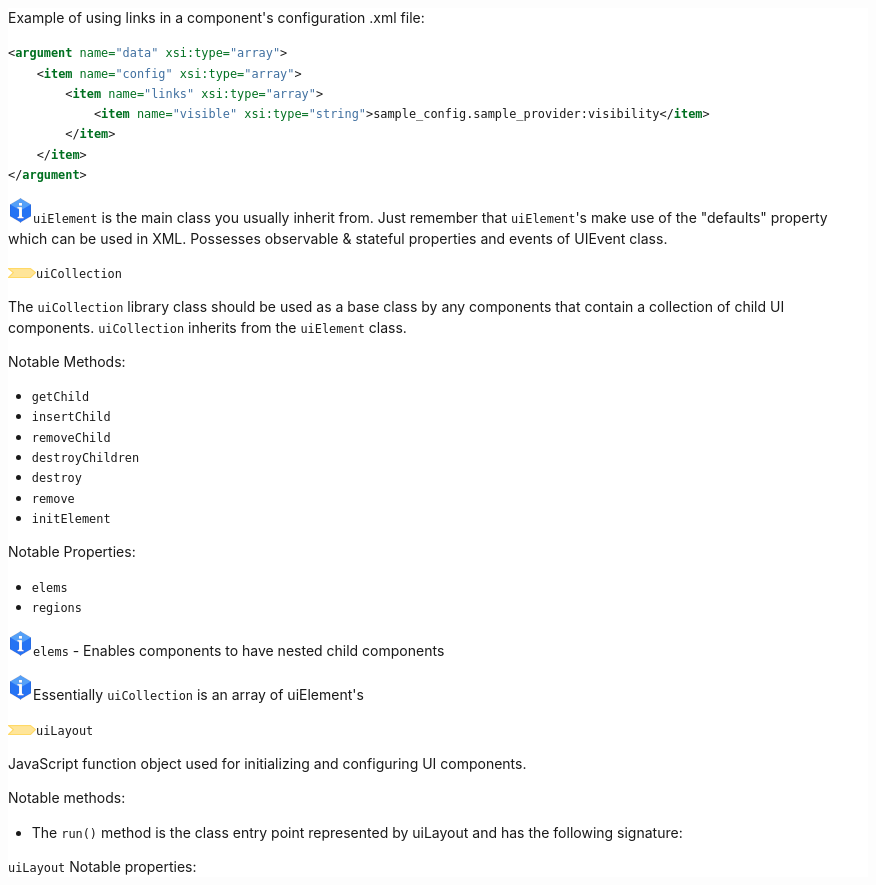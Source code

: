 Example of using links in a component's configuration .xml file:

```xml
<argument name="data" xsi:type="array">
    <item name="config" xsi:type="array">
        <item name="links" xsi:type="array">
            <item name="visible" xsi:type="string">sample_config.sample_provider:visibility</item>
        </item>
    </item>
</argument>
```

![Magento Exam Information](./images/icon-info.png)`uiElement` is the main class you usually inherit from. Just remember that `uiElement`'s make use of the "defaults" property which can be used in XML. Possesses observable & stateful properties and events of UIEvent class.



![Magento Section Chevron](./images/icon-chevron.png)`uiCollection`

The `uiCollection` library class should be used as a base class by any components that contain a collection of child UI components. `uiCollection` inherits from the `uiElement` class.

Notable Methods:

*   `getChild`
*   `insertChild`
*   `removeChild`
*   `destroyChildren`
*   `destroy`
*   `remove`
*   `initElement`

Notable Properties:

*   `elems`
*   `regions`

![Magento Exam Information](./images/icon-info.png)`elems` - Enables components to have nested child components

![Magento Exam Information](./images/icon-info.png)Essentially `uiCollection` is an array of uiElement's

![Magento Section Chevron](./images/icon-chevron.png)`uiLayout`

JavaScript function object used for initializing and configuring UI components.

Notable methods:

*   The `run()` method is the class entry point represented by uiLayout and has the following signature:

`uiLayout` Notable properties:
